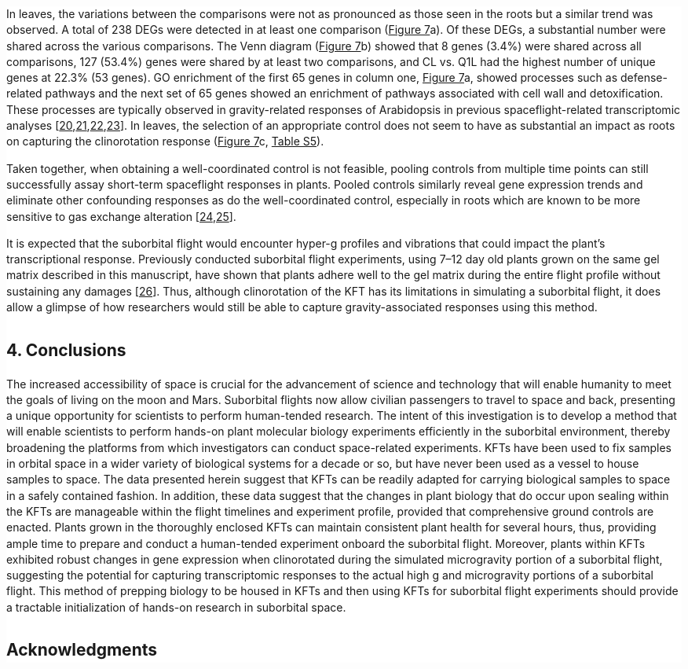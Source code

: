 In leaves, the variations between the comparisons were not as pronounced as those seen in the roots but a similar trend was observed. A total of 238 DEGs were detected in at least one comparison ([Figure 7](#life-12-01871-f007)a). Of these DEGs, a substantial number were shared across the various comparisons. The Venn diagram ([Figure 7](#life-12-01871-f007)b) showed that 8 genes (3.4%) were shared across all comparisons, 127 (53.4%) genes were shared by at least two comparisons, and CL vs. Q1L had the highest number of unique genes at 22.3% (53 genes). GO enrichment of the first 65 genes in column one, [Figure 7](#life-12-01871-f007)a, showed processes such as defense-related pathways and the next set of 65 genes showed an enrichment of pathways associated with cell wall and detoxification. These processes are typically observed in gravity-related responses of Arabidopsis in previous spaceflight-related transcriptomic analyses \[[20](#B20-life-12-01871),[21](#B21-life-12-01871),[22](#B22-life-12-01871),[23](#B23-life-12-01871)\]. In leaves, the selection of an appropriate control does not seem to have as substantial an impact as roots on capturing the clinorotation response ([Figure 7](#life-12-01871-f007)c, [Table S5](#app1-life-12-01871)).

Taken together, when obtaining a well-coordinated control is not feasible, pooling controls from multiple time points can still successfully assay short-term spaceflight responses in plants. Pooled controls similarly reveal gene expression trends and eliminate other confounding responses as do the well-coordinated control, especially in roots which are known to be more sensitive to gas exchange alteration \[[24](#B24-life-12-01871),[25](#B25-life-12-01871)\].

It is expected that the suborbital flight would encounter hyper-g profiles and vibrations that could impact the plant’s transcriptional response. Previously conducted suborbital flight experiments, using 7–12 day old plants grown on the same gel matrix described in this manuscript, have shown that plants adhere well to the gel matrix during the entire flight profile without sustaining any damages \[[26](#B26-life-12-01871)\]. Thus, although clinorotation of the KFT has its limitations in simulating a suborbital flight, it does allow a glimpse of how researchers would still be able to capture gravity-associated responses using this method.

## 4\. Conclusions

The increased accessibility of space is crucial for the advancement of science and technology that will enable humanity to meet the goals of living on the moon and Mars. Suborbital flights now allow civilian passengers to travel to space and back, presenting a unique opportunity for scientists to perform human-tended research. The intent of this investigation is to develop a method that will enable scientists to perform hands-on plant molecular biology experiments efficiently in the suborbital environment, thereby broadening the platforms from which investigators can conduct space-related experiments. KFTs have been used to fix samples in orbital space in a wider variety of biological systems for a decade or so, but have never been used as a vessel to house samples to space. The data presented herein suggest that KFTs can be readily adapted for carrying biological samples to space in a safely contained fashion. In addition, these data suggest that the changes in plant biology that do occur upon sealing within the KFTs are manageable within the flight timelines and experiment profile, provided that comprehensive ground controls are enacted. Plants grown in the thoroughly enclosed KFTs can maintain consistent plant health for several hours, thus, providing ample time to prepare and conduct a human-tended experiment onboard the suborbital flight. Moreover, plants within KFTs exhibited robust changes in gene expression when clinorotated during the simulated microgravity portion of a suborbital flight, suggesting the potential for capturing transcriptomic responses to the actual high g and microgravity portions of a suborbital flight. This method of prepping biology to be housed in KFTs and then using KFTs for suborbital flight experiments should provide a tractable initialization of hands-on research in suborbital space.

## Acknowledgments
